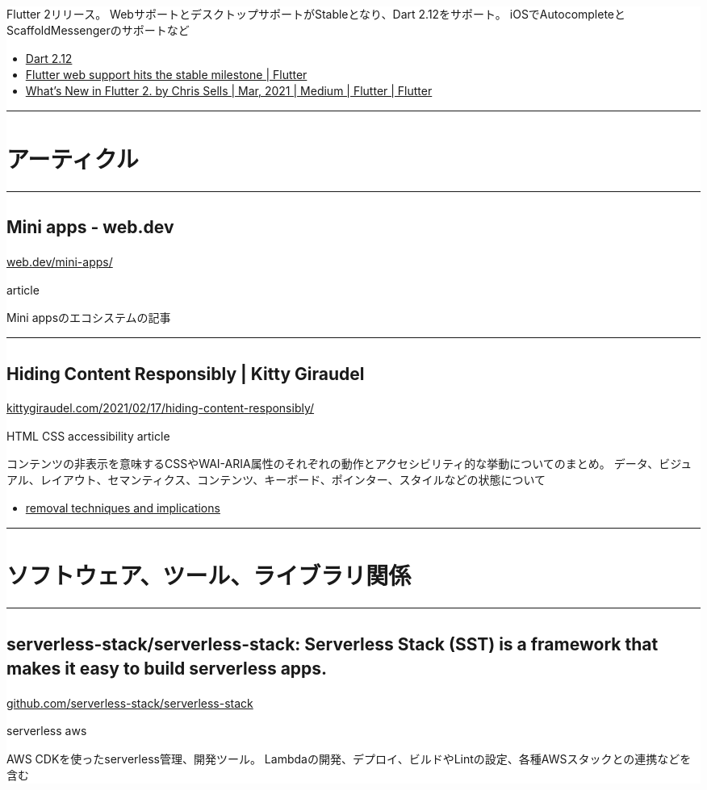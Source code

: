 Flutter 2リリース。
WebサポートとデスクトップサポートがStableとなり、Dart 2.12をサポート。
iOSでAutocompleteとScaffoldMessengerのサポートなど

- [Dart 2.12](https://medium.com/dartlang/announcing-dart-2-12-499a6e689c87 "Dart 2.12")
- [Flutter web support hits the stable milestone | Flutter](https://medium.com/flutter/flutter-web-support-hits-the-stable-milestone-d6b84e83b425 "Flutter web support hits the stable milestone | Flutter")
- [What’s New in Flutter 2. by Chris Sells | Mar, 2021 | Medium | Flutter | Flutter](https://medium.com/flutter/whats-new-in-flutter-2-0-fe8e95ecc65 "What’s New in Flutter 2. by Chris Sells | Mar, 2021 | Medium | Flutter | Flutter")

----
<h1 class="site-genre">アーティクル</h1>

----

## Mini apps - web.dev
[web.dev/mini-apps/](https://web.dev/mini-apps/ "Mini apps - web.dev")
<p class="jser-tags jser-tag-icon"><span class="jser-tag">article</span></p>

Mini appsのエコシステムの記事


----

## Hiding Content Responsibly | Kitty Giraudel
[kittygiraudel.com/2021/02/17/hiding-content-responsibly/](https://kittygiraudel.com/2021/02/17/hiding-content-responsibly/ "Hiding Content Responsibly | Kitty Giraudel")
<p class="jser-tags jser-tag-icon"><span class="jser-tag">HTML</span> <span class="jser-tag">CSS</span> <span class="jser-tag">accessibility</span> <span class="jser-tag">article</span></p>

コンテンツの非表示を意味するCSSやWAI-ARIA属性のそれぞれの動作とアクセシビリティ的な挙動についてのまとめ。
データ、ビジュアル、レイアウト、セマンティクス、コンテンツ、キーボード、ポインター、スタイルなどの状態について

- [removal techniques and implications](https://codepen.io/vincent-valentin/full/JjGmxzV "removal techniques and implications")

----
<h1 class="site-genre">ソフトウェア、ツール、ライブラリ関係</h1>

----

## serverless-stack/serverless-stack: Serverless Stack (SST) is a framework that makes it easy to build serverless apps.
[github.com/serverless-stack/serverless-stack](https://github.com/serverless-stack/serverless-stack "serverless-stack/serverless-stack: Serverless Stack (SST) is a framework that makes it easy to build serverless apps.")
<p class="jser-tags jser-tag-icon"><span class="jser-tag">serverless</span> <span class="jser-tag">aws</span></p>

AWS CDKを使ったserverless管理、開発ツール。
Lambdaの開発、デプロイ、ビルドやLintの設定、各種AWSスタックとの連携などを含む
